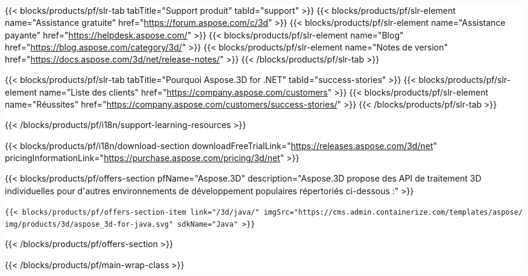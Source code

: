 {{< blocks/products/pf/slr-tab tabTitle="Support produit" tabId="support" >}}
{{< blocks/products/pf/slr-element name="Assistance gratuite" href="https://forum.aspose.com/c/3d" >}}
{{< blocks/products/pf/slr-element name="Assistance payante" href="https://helpdesk.aspose.com/" >}}
{{< blocks/products/pf/slr-element name="Blog" href="https://blog.aspose.com/category/3d/" >}}
{{< blocks/products/pf/slr-element name="Notes de version" href="https://docs.aspose.com/3d/net/release-notes/" >}}
{{< /blocks/products/pf/slr-tab >}}

{{< blocks/products/pf/slr-tab tabTitle="Pourquoi Aspose.3D for .NET" tabId="success-stories" >}}
{{< blocks/products/pf/slr-element name="Liste des clients" href="https://company.aspose.com/customers" >}}
{{< blocks/products/pf/slr-element name="Réussites" href="https://company.aspose.com/customers/success-stories/" >}}
{{< /blocks/products/pf/slr-tab >}}

{{< /blocks/products/pf/i18n/support-learning-resources >}}

{{< blocks/products/pf/i18n/download-section downloadFreeTrialLink="https://releases.aspose.com/3d/net" pricingInformationLink="https://purchase.aspose.com/pricing/3d/net" >}}

{{< blocks/products/pf/offers-section pfName="Aspose.3D" description="Aspose.3D propose des API de traitement 3D individuelles pour d\'autres environnements de développement populaires répertoriés ci-dessous :" >}}

    {{< blocks/products/pf/offers-section-item link="/3d/java/" imgSrc="https://cms.admin.containerize.com/templates/aspose/img/products/3d/aspose_3d-for-java.svg" sdkName="Java" >}}

{{< /blocks/products/pf/offers-section >}}

{{< /blocks/products/pf/main-wrap-class >}}
